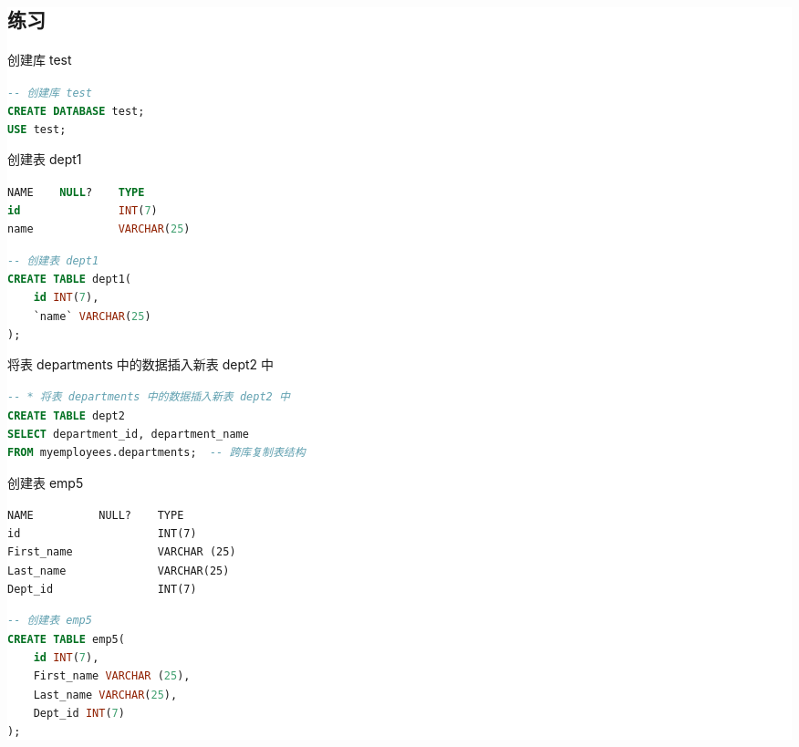 

## 练习

创建库 test

```sql
-- 创建库 test
CREATE DATABASE test;
USE test;
```


创建表 dept1

```sql
NAME    NULL?    TYPE
id               INT(7)
name             VARCHAR(25)
```

```sql
-- 创建表 dept1
CREATE TABLE dept1(
    id INT(7),
    `name` VARCHAR(25)
);
```

将表 departments 中的数据插入新表 dept2 中

```sql
-- * 将表 departments 中的数据插入新表 dept2 中
CREATE TABLE dept2
SELECT department_id, department_name
FROM myemployees.departments;  -- 跨库复制表结构
```


创建表 emp5

```
NAME          NULL?    TYPE
id                     INT(7)
First_name             VARCHAR (25)
Last_name              VARCHAR(25)
Dept_id                INT(7)
```

```sql
-- 创建表 emp5
CREATE TABLE emp5(
    id INT(7),
    First_name VARCHAR (25),
    Last_name VARCHAR(25),
    Dept_id INT(7)
);
```
